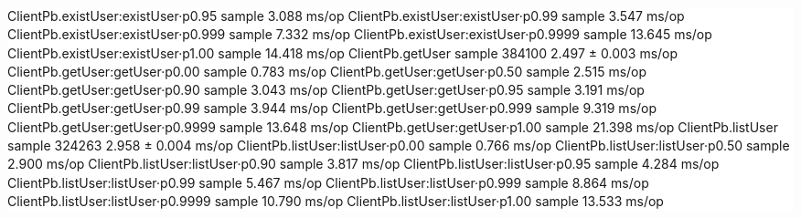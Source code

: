 ClientPb.existUser:existUser·p0.95      sample           3.088           ms/op
ClientPb.existUser:existUser·p0.99      sample           3.547           ms/op
ClientPb.existUser:existUser·p0.999     sample           7.332           ms/op
ClientPb.existUser:existUser·p0.9999    sample          13.645           ms/op
ClientPb.existUser:existUser·p1.00      sample          14.418           ms/op
ClientPb.getUser                        sample  384100   2.497 ± 0.003   ms/op
ClientPb.getUser:getUser·p0.00          sample           0.783           ms/op
ClientPb.getUser:getUser·p0.50          sample           2.515           ms/op
ClientPb.getUser:getUser·p0.90          sample           3.043           ms/op
ClientPb.getUser:getUser·p0.95          sample           3.191           ms/op
ClientPb.getUser:getUser·p0.99          sample           3.944           ms/op
ClientPb.getUser:getUser·p0.999         sample           9.319           ms/op
ClientPb.getUser:getUser·p0.9999        sample          13.648           ms/op
ClientPb.getUser:getUser·p1.00          sample          21.398           ms/op
ClientPb.listUser                       sample  324263   2.958 ± 0.004   ms/op
ClientPb.listUser:listUser·p0.00        sample           0.766           ms/op
ClientPb.listUser:listUser·p0.50        sample           2.900           ms/op
ClientPb.listUser:listUser·p0.90        sample           3.817           ms/op
ClientPb.listUser:listUser·p0.95        sample           4.284           ms/op
ClientPb.listUser:listUser·p0.99        sample           5.467           ms/op
ClientPb.listUser:listUser·p0.999       sample           8.864           ms/op
ClientPb.listUser:listUser·p0.9999      sample          10.790           ms/op
ClientPb.listUser:listUser·p1.00        sample          13.533           ms/op
